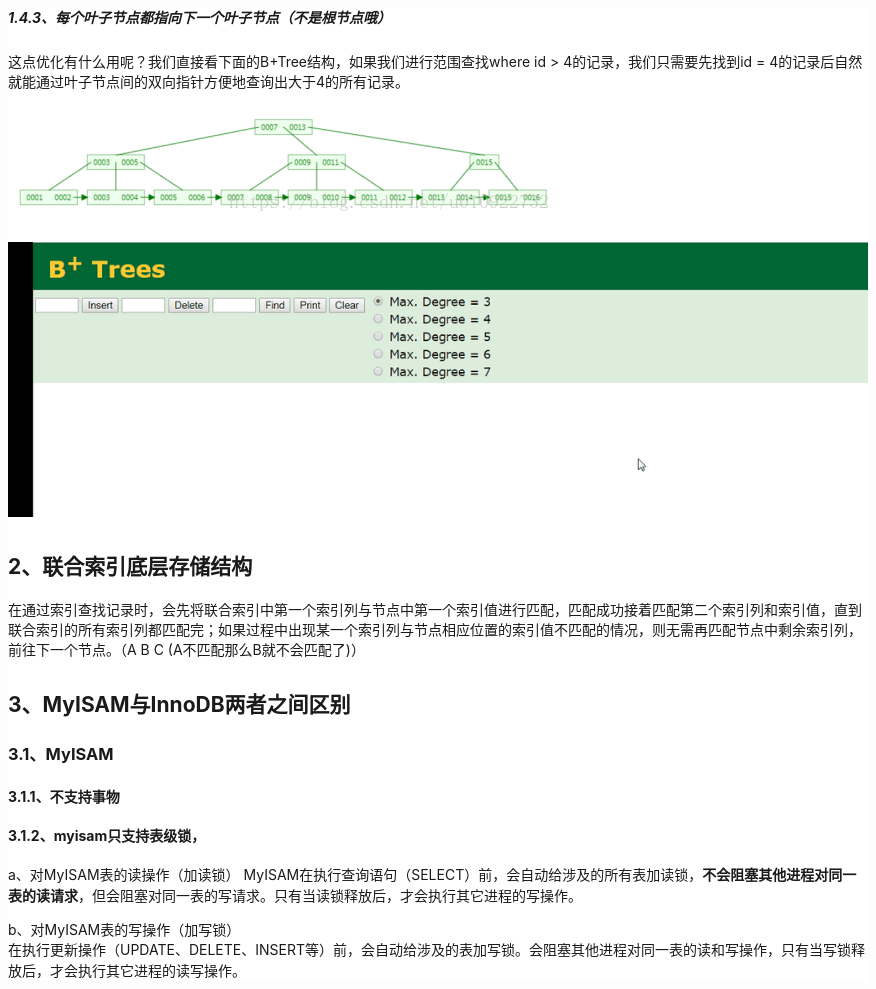 

##### 1.4.3、每个叶子节点都指向下一个叶子节点（不是根节点哦）


这点优化有什么用呢？我们直接看下面的B+Tree结构，如果我们进行范围查找where id > 4的记录，我们只需要先找到id = 4的记录后自然就能通过叶子节点间的双向指针方便地查询出大于4的所有记录。



![20181010101552670](https://raw.githubusercontent.com/HealerJean/HealerJean.github.io/master/blogImages/20181010101552670.png)


![2018101011051775](https://raw.githubusercontent.com/HealerJean/HealerJean.github.io/master/blogImages/2018101011051775.gif)


## 2、联合索引底层存储结构

在通过索引查找记录时，会先将联合索引中第一个索引列与节点中第一个索引值进行匹配，匹配成功接着匹配第二个索引列和索引值，直到联合索引的所有索引列都匹配完；如果过程中出现某一个索引列与节点相应位置的索引值不匹配的情况，则无需再匹配节点中剩余索引列，前往下一个节点。（A B C (A不匹配那么B就不会匹配了)）


## 3、MyISAM与InnoDB两者之间区别

### 3.1、MyISAM

#### 3.1.1、不支持事物 

#### 3.1.2、myisam只支持表级锁，    


a、对MyISAM表的读操作（加读锁）
MyISAM在执行查询语句（SELECT）前，会自动给涉及的所有表加读锁，**不会阻塞其他进程对同一表的读请求**，但会阻塞对同一表的写请求。只有当读锁释放后，才会执行其它进程的写操作。


b、对MyISAM表的写操作（加写锁）   
在执行更新操作（UPDATE、DELETE、INSERT等）前，会自动给涉及的表加写锁。会阻塞其他进程对同一表的读和写操作，只有当写锁释放后，才会执行其它进程的读写操作。
